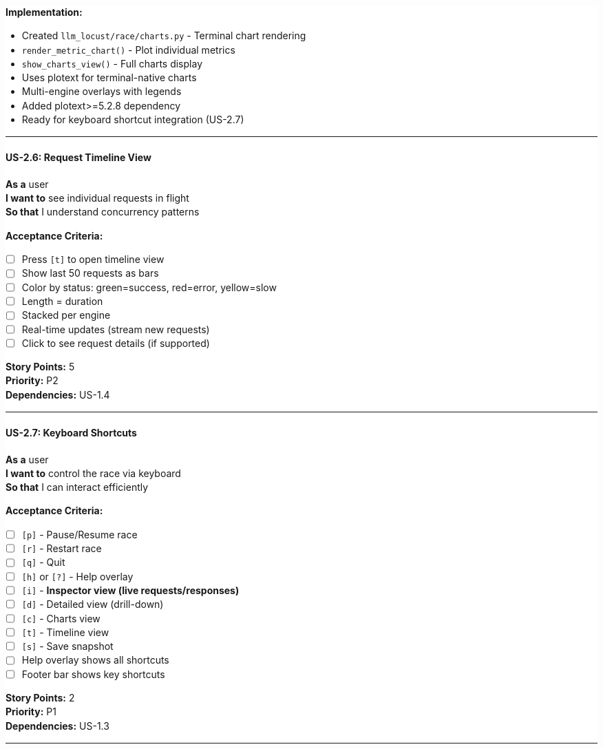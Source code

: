**Implementation:**
- Created `llm_locust/race/charts.py` - Terminal chart rendering
- `render_metric_chart()` - Plot individual metrics  
- `show_charts_view()` - Full charts display
- Uses plotext for terminal-native charts
- Multi-engine overlays with legends
- Added plotext>=5.2.8 dependency
- Ready for keyboard shortcut integration (US-2.7)

---

#### US-2.6: Request Timeline View
**As a** user  
**I want to** see individual requests in flight  
**So that** I understand concurrency patterns

**Acceptance Criteria:**
- [ ] Press `[t]` to open timeline view
- [ ] Show last 50 requests as bars
- [ ] Color by status: green=success, red=error, yellow=slow
- [ ] Length = duration
- [ ] Stacked per engine
- [ ] Real-time updates (stream new requests)
- [ ] Click to see request details (if supported)

**Story Points:** 5  
**Priority:** P2  
**Dependencies:** US-1.4

---

#### US-2.7: Keyboard Shortcuts
**As a** user  
**I want to** control the race via keyboard  
**So that** I can interact efficiently

**Acceptance Criteria:**
- [ ] `[p]` - Pause/Resume race
- [ ] `[r]` - Restart race
- [ ] `[q]` - Quit
- [ ] `[h]` or `[?]` - Help overlay
- [ ] `[i]` - **Inspector view (live requests/responses)**
- [ ] `[d]` - Detailed view (drill-down)
- [ ] `[c]` - Charts view
- [ ] `[t]` - Timeline view
- [ ] `[s]` - Save snapshot
- [ ] Help overlay shows all shortcuts
- [ ] Footer bar shows key shortcuts

**Story Points:** 2  
**Priority:** P1  
**Dependencies:** US-1.3

---
